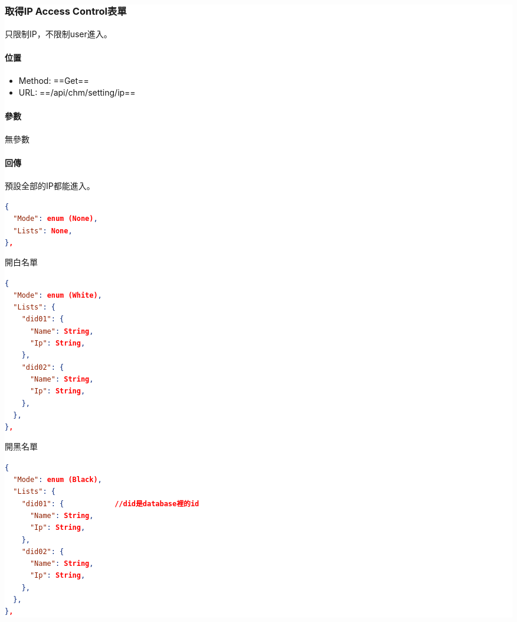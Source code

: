 ### 取得IP Access Control表單

只限制IP，不限制user進入。

#### 位置

- Method: ==Get==
- URL: ==/api/chm/setting/ip==

#### 參數

無參數

#### 回傳

預設全部的IP都能進入。

```json
{
  "Mode": enum (None),
  "Lists": None,
},
```

開白名單

```json
{
  "Mode": enum (White),
  "Lists": {
    "did01": {
      "Name": String,
      "Ip": String,
    },
    "did02": {
      "Name": String,
      "Ip": String,
    },
  },
},
```

開黑名單

```json
{
  "Mode": enum (Black),
  "Lists": {
    "did01": {            //did是database裡的id
      "Name": String,
      "Ip": String,
    },
    "did02": {
      "Name": String,
      "Ip": String,
    },
  },
},
```
